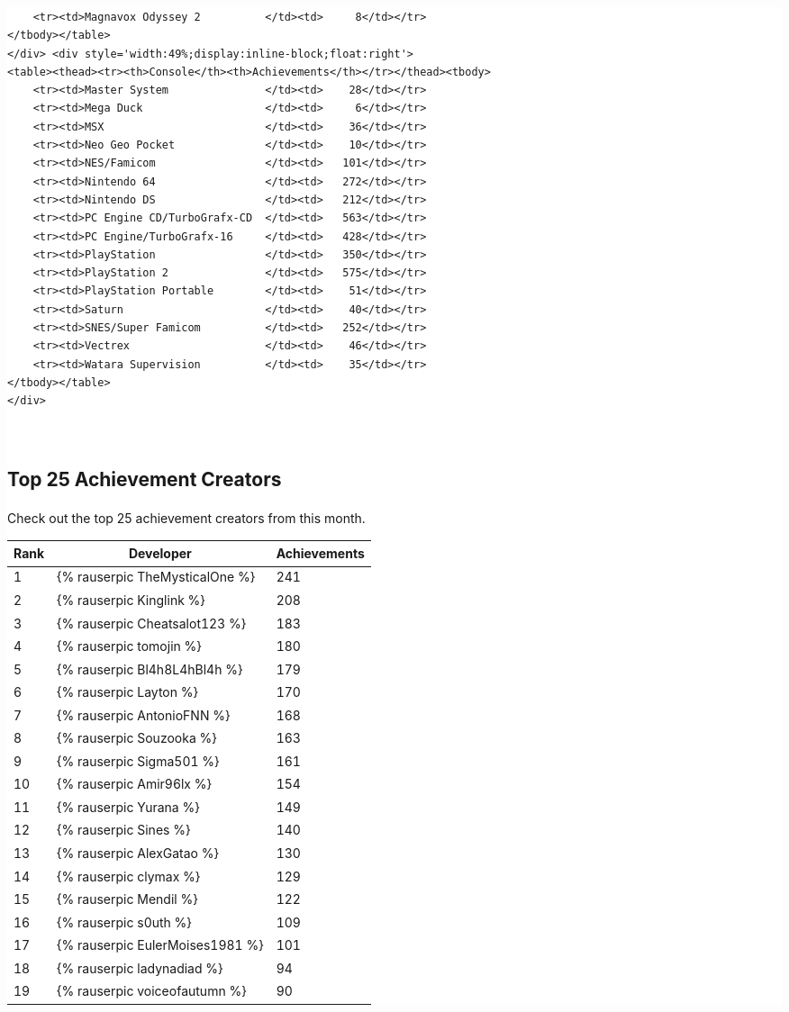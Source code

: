         <tr><td>Magnavox Odyssey 2          </td><td>     8</td></tr>
    </tbody></table>
    </div> <div style='width:49%;display:inline-block;float:right'>
    <table><thead><tr><th>Console</th><th>Achievements</th></tr></thead><tbody>
        <tr><td>Master System               </td><td>    28</td></tr>
        <tr><td>Mega Duck                   </td><td>     6</td></tr>
        <tr><td>MSX                         </td><td>    36</td></tr>
        <tr><td>Neo Geo Pocket              </td><td>    10</td></tr>
        <tr><td>NES/Famicom                 </td><td>   101</td></tr>
        <tr><td>Nintendo 64                 </td><td>   272</td></tr>
        <tr><td>Nintendo DS                 </td><td>   212</td></tr>
        <tr><td>PC Engine CD/TurboGrafx-CD  </td><td>   563</td></tr>
        <tr><td>PC Engine/TurboGrafx-16     </td><td>   428</td></tr>
        <tr><td>PlayStation                 </td><td>   350</td></tr>
        <tr><td>PlayStation 2               </td><td>   575</td></tr>
        <tr><td>PlayStation Portable        </td><td>    51</td></tr>
        <tr><td>Saturn                      </td><td>    40</td></tr>
        <tr><td>SNES/Super Famicom          </td><td>   252</td></tr>
        <tr><td>Vectrex                     </td><td>    46</td></tr>
        <tr><td>Watara Supervision          </td><td>    35</td></tr>
    </tbody></table>
    </div>
</div>
<br clear="left"/>

## Top 25 Achievement Creators 
Check out the top 25 achievement creators from this month.

| Rank | Developer                       | Achievements |
| ---- | ------------------------------- | ------------ |
| 1    | {% rauserpic TheMysticalOne %}  | 241          |
| 2    | {% rauserpic Kinglink %}        | 208          |
| 3    | {% rauserpic Cheatsalot123 %}   | 183          |
| 4    | {% rauserpic tomojin %}         | 180          |
| 5    | {% rauserpic Bl4h8L4hBl4h %}    | 179          |
| 6    | {% rauserpic Layton %}          | 170          |
| 7    | {% rauserpic AntonioFNN %}      | 168          |
| 8    | {% rauserpic Souzooka %}        | 163          |
| 9    | {% rauserpic Sigma501 %}        | 161          |
| 10   | {% rauserpic Amir96lx %}        | 154          |
| 11   | {% rauserpic Yurana %}          | 149          |
| 12   | {% rauserpic Sines %}           | 140          |
| 13   | {% rauserpic AlexGatao %}       | 130          |
| 14   | {% rauserpic clymax %}          | 129          |
| 15   | {% rauserpic Mendil %}          | 122          |
| 16   | {% rauserpic s0uth %}           | 109          |
| 17   | {% rauserpic EulerMoises1981 %} | 101          |
| 18   | {% rauserpic ladynadiad %}      | 94           |
| 19   | {% rauserpic voiceofautumn %}   | 90           |